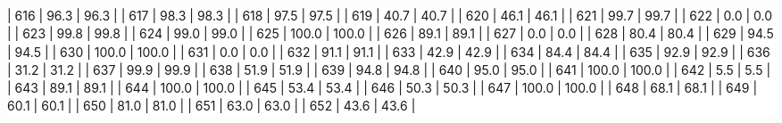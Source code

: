 |     616 |  96.3 |   96.3 |
|     617 |  98.3 |   98.3 |
|     618 |  97.5 |   97.5 |
|     619 |  40.7 |   40.7 |
|     620 |  46.1 |   46.1 |
|     621 |  99.7 |   99.7 |
|     622 |   0.0 |    0.0 |
|     623 |  99.8 |   99.8 |
|     624 |  99.0 |   99.0 |
|     625 | 100.0 |  100.0 |
|     626 |  89.1 |   89.1 |
|     627 |   0.0 |    0.0 |
|     628 |  80.4 |   80.4 |
|     629 |  94.5 |   94.5 |
|     630 | 100.0 |  100.0 |
|     631 |   0.0 |    0.0 |
|     632 |  91.1 |   91.1 |
|     633 |  42.9 |   42.9 |
|     634 |  84.4 |   84.4 |
|     635 |  92.9 |   92.9 |
|     636 |  31.2 |   31.2 |
|     637 |  99.9 |   99.9 |
|     638 |  51.9 |   51.9 |
|     639 |  94.8 |   94.8 |
|     640 |  95.0 |   95.0 |
|     641 | 100.0 |  100.0 |
|     642 |   5.5 |    5.5 |
|     643 |  89.1 |   89.1 |
|     644 | 100.0 |  100.0 |
|     645 |  53.4 |   53.4 |
|     646 |  50.3 |   50.3 |
|     647 | 100.0 |  100.0 |
|     648 |  68.1 |   68.1 |
|     649 |  60.1 |   60.1 |
|     650 |  81.0 |   81.0 |
|     651 |  63.0 |   63.0 |
|     652 |  43.6 |   43.6 |